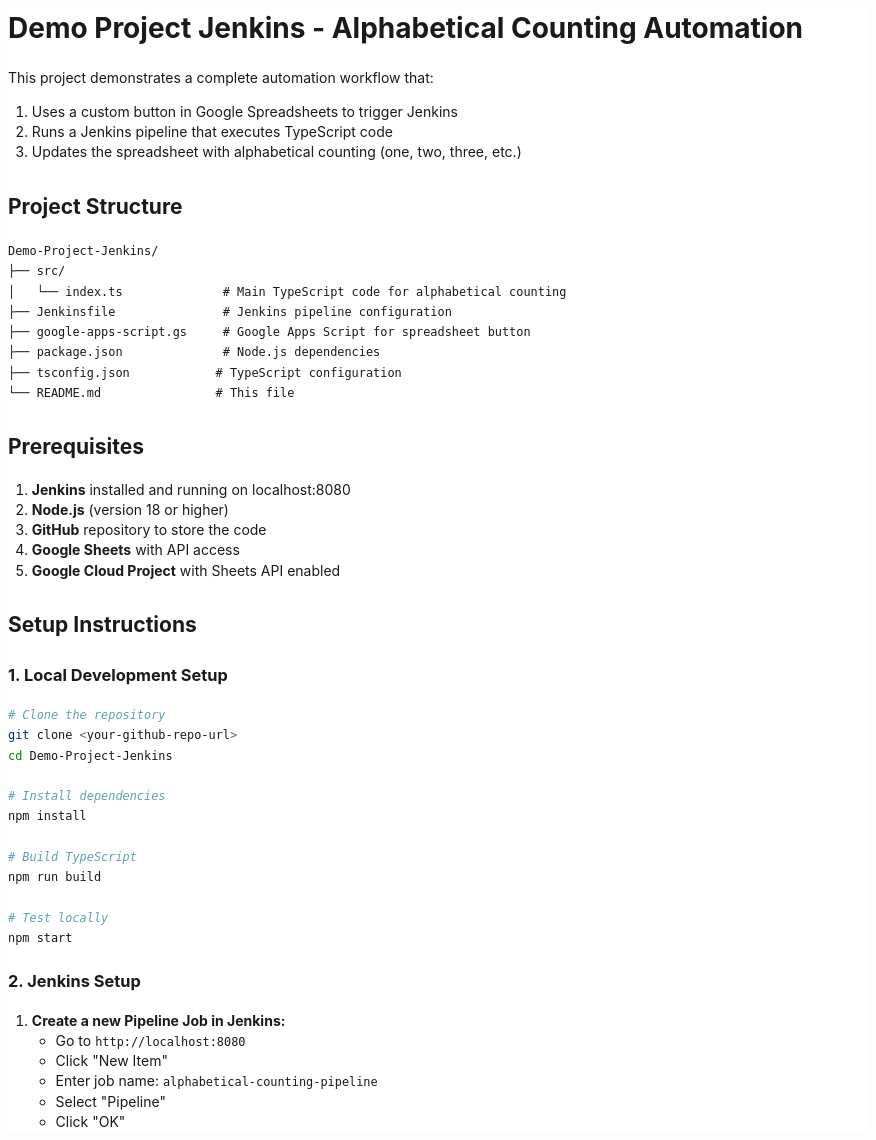 # Demo Project Jenkins - Alphabetical Counting Automation

This project demonstrates a complete automation workflow that:
1. Uses a custom button in Google Spreadsheets to trigger Jenkins
2. Runs a Jenkins pipeline that executes TypeScript code
3. Updates the spreadsheet with alphabetical counting (one, two, three, etc.)

## Project Structure

```
Demo-Project-Jenkins/
├── src/
│   └── index.ts              # Main TypeScript code for alphabetical counting
├── Jenkinsfile               # Jenkins pipeline configuration
├── google-apps-script.gs     # Google Apps Script for spreadsheet button
├── package.json              # Node.js dependencies
├── tsconfig.json            # TypeScript configuration
└── README.md                # This file
```

## Prerequisites

1. **Jenkins** installed and running on localhost:8080
2. **Node.js** (version 18 or higher)
3. **GitHub** repository to store the code
4. **Google Sheets** with API access
5. **Google Cloud Project** with Sheets API enabled

## Setup Instructions

### 1. Local Development Setup

```bash
# Clone the repository
git clone <your-github-repo-url>
cd Demo-Project-Jenkins

# Install dependencies
npm install

# Build TypeScript
npm run build

# Test locally
npm start
```

### 2. Jenkins Setup

1. **Create a new Pipeline Job in Jenkins:**
   - Go to `http://localhost:8080`
   - Click "New Item"
   - Enter job name: `alphabetical-counting-pipeline`
   - Select "Pipeline"
   - Click "OK"
